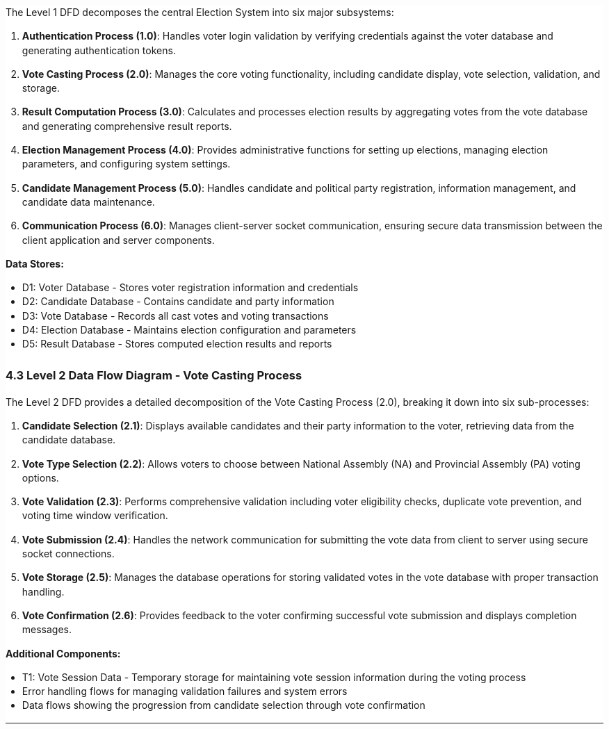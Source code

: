 The Level 1 DFD decomposes the central Election System into six major subsystems:

1. **Authentication Process (1.0)**: Handles voter login validation by verifying credentials against the voter database and generating authentication tokens.

2. **Vote Casting Process (2.0)**: Manages the core voting functionality, including candidate display, vote selection, validation, and storage.

3. **Result Computation Process (3.0)**: Calculates and processes election results by aggregating votes from the vote database and generating comprehensive result reports.

4. **Election Management Process (4.0)**: Provides administrative functions for setting up elections, managing election parameters, and configuring system settings.

5. **Candidate Management Process (5.0)**: Handles candidate and political party registration, information management, and candidate data maintenance.

6. **Communication Process (6.0)**: Manages client-server socket communication, ensuring secure data transmission between the client application and server components.

**Data Stores:**
- D1: Voter Database - Stores voter registration information and credentials
- D2: Candidate Database - Contains candidate and party information
- D3: Vote Database - Records all cast votes and voting transactions
- D4: Election Database - Maintains election configuration and parameters
- D5: Result Database - Stores computed election results and reports

### 4.3 Level 2 Data Flow Diagram - Vote Casting Process

The Level 2 DFD provides a detailed decomposition of the Vote Casting Process (2.0), breaking it down into six sub-processes:

1. **Candidate Selection (2.1)**: Displays available candidates and their party information to the voter, retrieving data from the candidate database.

2. **Vote Type Selection (2.2)**: Allows voters to choose between National Assembly (NA) and Provincial Assembly (PA) voting options.

3. **Vote Validation (2.3)**: Performs comprehensive validation including voter eligibility checks, duplicate vote prevention, and voting time window verification.

4. **Vote Submission (2.4)**: Handles the network communication for submitting the vote data from client to server using secure socket connections.

5. **Vote Storage (2.5)**: Manages the database operations for storing validated votes in the vote database with proper transaction handling.

6. **Vote Confirmation (2.6)**: Provides feedback to the voter confirming successful vote submission and displays completion messages.

**Additional Components:**
- T1: Vote Session Data - Temporary storage for maintaining vote session information during the voting process
- Error handling flows for managing validation failures and system errors
- Data flows showing the progression from candidate selection through vote confirmation

---

